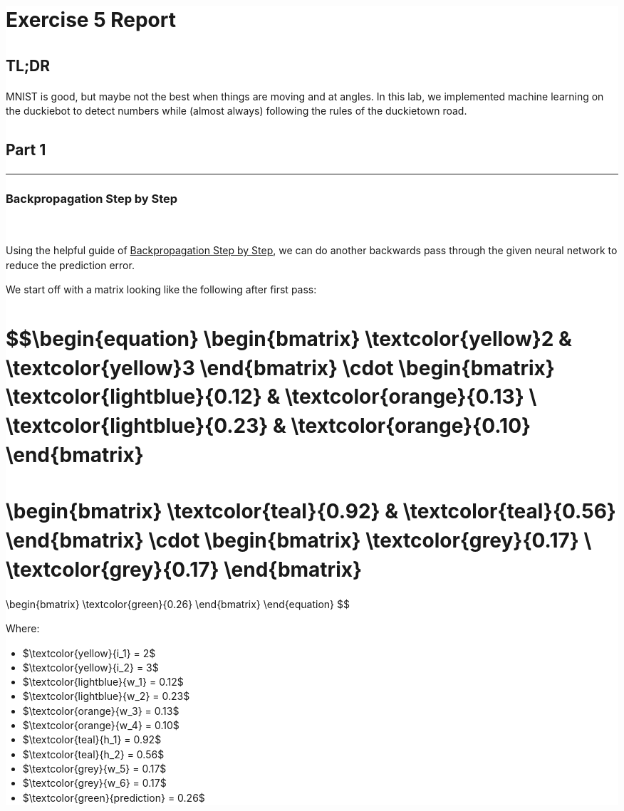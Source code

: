 # Exercise 5 Report

## TL;DR

MNIST is good, but maybe not the best when things are moving and at angles. In this lab, we implemented machine learning on the duckiebot to detect numbers while (almost always) following the rules of the duckietown road.
<br>

## Part 1
---
### Backpropagation Step by Step

<br>

Using the helpful guide of [Backpropagation Step by Step](https://hmkcode.com/ai/backpropagation-step-by-step/), we can do another backwards pass through the given neural network to reduce the prediction error. 

We start off with a matrix looking like the following after first pass:

$$\begin{equation}
\begin{bmatrix}
\textcolor{yellow}2 & \textcolor{yellow}3
\end{bmatrix}
\cdot
\begin{bmatrix}
\textcolor{lightblue}{0.12} & \textcolor{orange}{0.13} \\
\textcolor{lightblue}{0.23} & \textcolor{orange}{0.10}
\end{bmatrix}
= 
\begin{bmatrix}
\textcolor{teal}{0.92} & \textcolor{teal}{0.56}
\end{bmatrix}
\cdot
\begin{bmatrix}
\textcolor{grey}{0.17} \\
\textcolor{grey}{0.17} 
\end{bmatrix}
= 
\begin{bmatrix}
\textcolor{green}{0.26}
\end{bmatrix}
\end{equation}
$$

Where:
- $\textcolor{yellow}{i_1} = 2$
- $\textcolor{yellow}{i_2} = 3$
- $\textcolor{lightblue}{w_1} = 0.12$
- $\textcolor{lightblue}{w_2} = 0.23$
- $\textcolor{orange}{w_3} = 0.13$
- $\textcolor{orange}{w_4} = 0.10$
- $\textcolor{teal}{h_1} = 0.92$
- $\textcolor{teal}{h_2} = 0.56$
- $\textcolor{grey}{w_5} = 0.17$
- $\textcolor{grey}{w_6} = 0.17$
- $\textcolor{green}{prediction} = 0.26$
